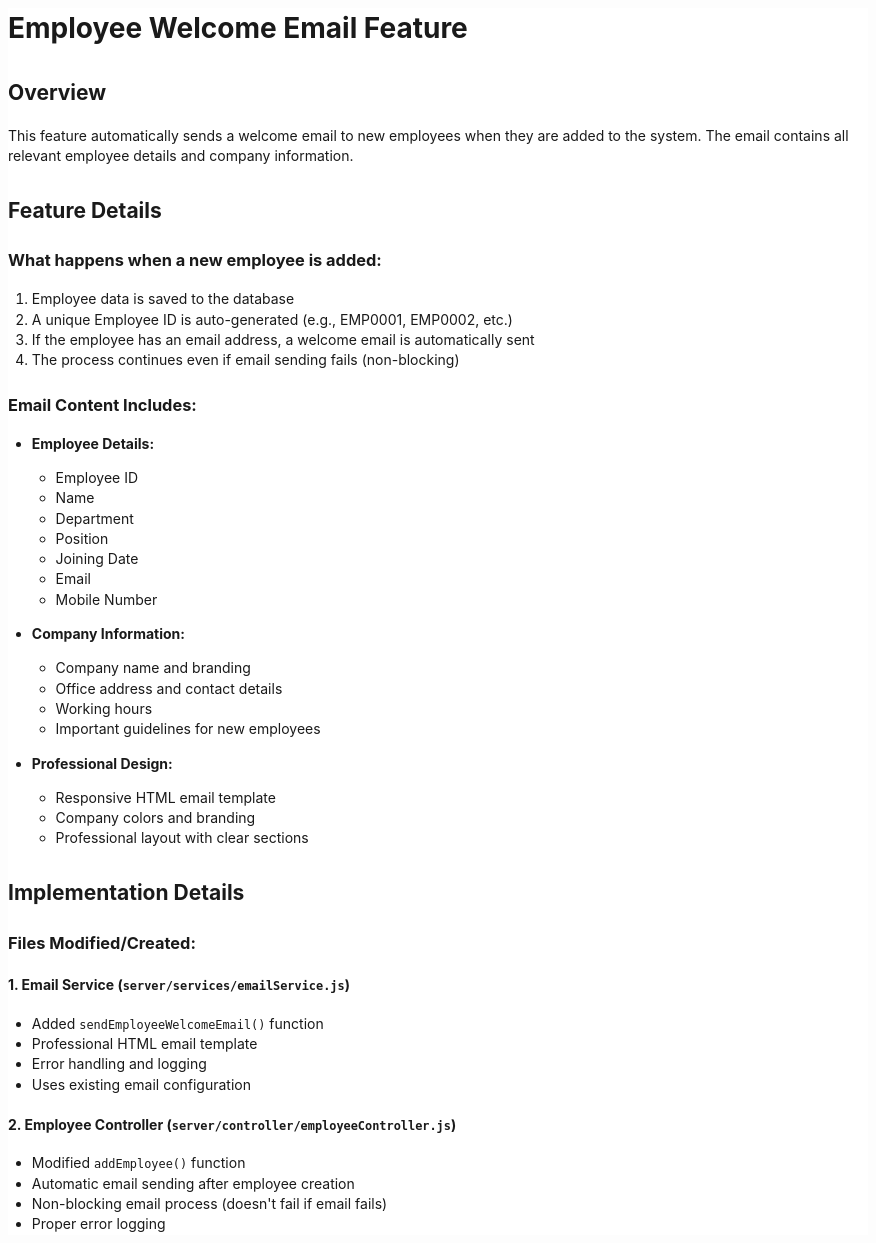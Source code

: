# Employee Welcome Email Feature

## Overview
This feature automatically sends a welcome email to new employees when they are added to the system. The email contains all relevant employee details and company information.

## Feature Details

### What happens when a new employee is added:
1. Employee data is saved to the database
2. A unique Employee ID is auto-generated (e.g., EMP0001, EMP0002, etc.)
3. If the employee has an email address, a welcome email is automatically sent
4. The process continues even if email sending fails (non-blocking)

### Email Content Includes:
- **Employee Details:**
  - Employee ID
  - Name
  - Department
  - Position
  - Joining Date
  - Email
  - Mobile Number

- **Company Information:**
  - Company name and branding
  - Office address and contact details
  - Working hours
  - Important guidelines for new employees

- **Professional Design:**
  - Responsive HTML email template
  - Company colors and branding
  - Professional layout with clear sections

## Implementation Details

### Files Modified/Created:

#### 1. Email Service (`server/services/emailService.js`)
- Added `sendEmployeeWelcomeEmail()` function
- Professional HTML email template
- Error handling and logging
- Uses existing email configuration

#### 2. Employee Controller (`server/controller/employeeController.js`)
- Modified `addEmployee()` function
- Automatic email sending after employee creation
- Non-blocking email process (doesn't fail if email fails)
- Proper error logging
